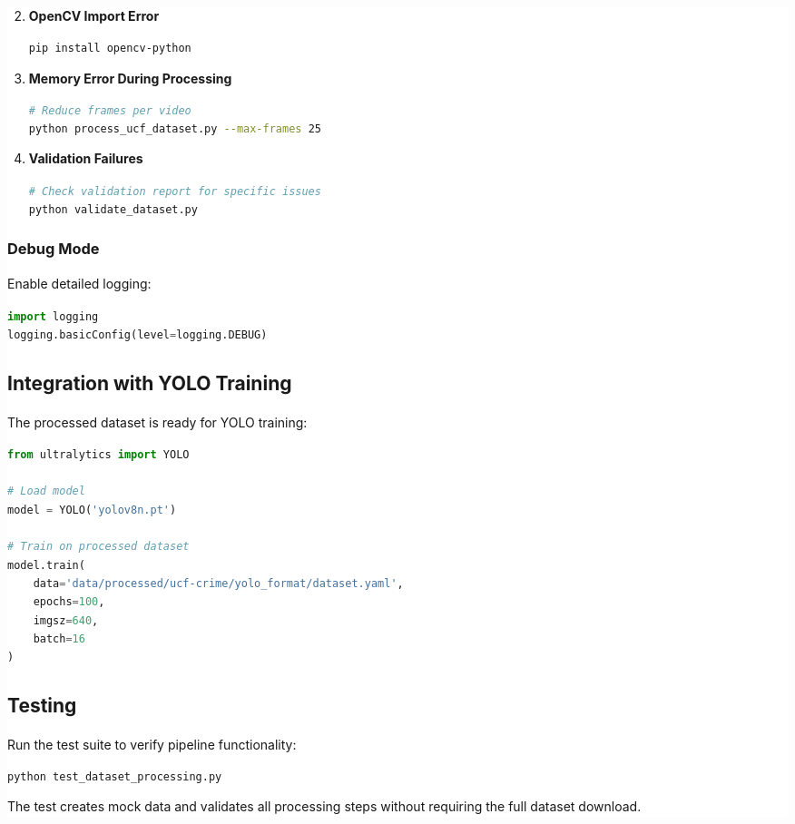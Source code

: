 2. **OpenCV Import Error**
   ```bash
   pip install opencv-python
   ```

3. **Memory Error During Processing**
   ```bash
   # Reduce frames per video
   python process_ucf_dataset.py --max-frames 25
   ```

4. **Validation Failures**
   ```bash
   # Check validation report for specific issues
   python validate_dataset.py
   ```

### Debug Mode

Enable detailed logging:

```python
import logging
logging.basicConfig(level=logging.DEBUG)
```

## Integration with YOLO Training

The processed dataset is ready for YOLO training:

```python
from ultralytics import YOLO

# Load model
model = YOLO('yolov8n.pt')

# Train on processed dataset
model.train(
    data='data/processed/ucf-crime/yolo_format/dataset.yaml',
    epochs=100,
    imgsz=640,
    batch=16
)
```

## Testing

Run the test suite to verify pipeline functionality:

```bash
python test_dataset_processing.py
```

The test creates mock data and validates all processing steps without requiring the full dataset download.
